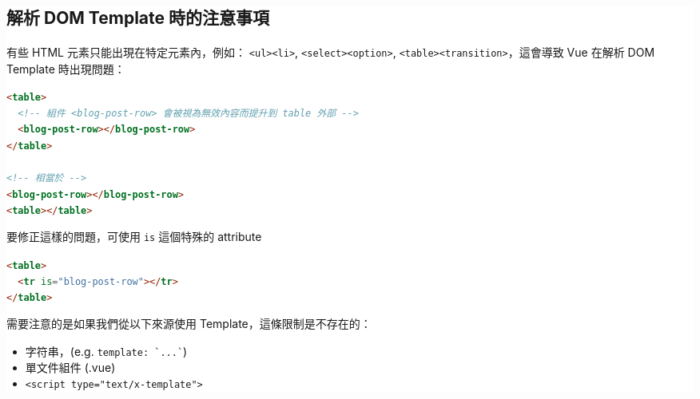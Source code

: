 ## 解析 DOM Template 時的注意事項

有些 HTML 元素只能出現在特定元素內，例如： `<ul><li>`, `<select><option>`, `<table><transition>`，這會導致 Vue 在解析 DOM Template 時出現問題：

```html
<table>
  <!-- 組件 <blog-post-row> 會被視為無效內容而提升到 table 外部 -->
  <blog-post-row></blog-post-row>
</table>

<!-- 相當於 -->
<blog-post-row></blog-post-row>
<table></table>
```

要修正這樣的問題，可使用 `is` 這個特殊的 attribute

```html
<table>
  <tr is="blog-post-row"></tr>
</table>
```

需要注意的是如果我們從以下來源使用 Template，這條限制是不存在的：

- 字符串，(e.g. `` template: `...` ``)
- 單文件組件 (.vue)
- `<script type="text/x-template">`
